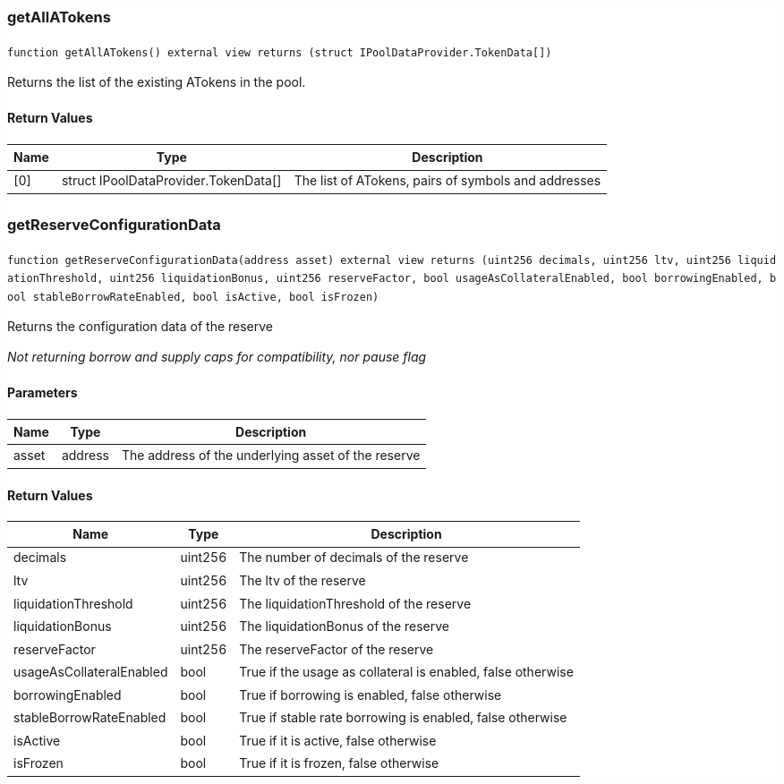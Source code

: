 ### getAllATokens

```solidity
function getAllATokens() external view returns (struct IPoolDataProvider.TokenData[])
```

Returns the list of the existing ATokens in the pool.

#### Return Values

| Name | Type | Description |
| ---- | ---- | ----------- |
| [0] | struct IPoolDataProvider.TokenData[] | The list of ATokens, pairs of symbols and addresses |

### getReserveConfigurationData

```solidity
function getReserveConfigurationData(address asset) external view returns (uint256 decimals, uint256 ltv, uint256 liquidationThreshold, uint256 liquidationBonus, uint256 reserveFactor, bool usageAsCollateralEnabled, bool borrowingEnabled, bool stableBorrowRateEnabled, bool isActive, bool isFrozen)
```

Returns the configuration data of the reserve

_Not returning borrow and supply caps for compatibility, nor pause flag_

#### Parameters

| Name | Type | Description |
| ---- | ---- | ----------- |
| asset | address | The address of the underlying asset of the reserve |

#### Return Values

| Name | Type | Description |
| ---- | ---- | ----------- |
| decimals | uint256 | The number of decimals of the reserve |
| ltv | uint256 | The ltv of the reserve |
| liquidationThreshold | uint256 | The liquidationThreshold of the reserve |
| liquidationBonus | uint256 | The liquidationBonus of the reserve |
| reserveFactor | uint256 | The reserveFactor of the reserve |
| usageAsCollateralEnabled | bool | True if the usage as collateral is enabled, false otherwise |
| borrowingEnabled | bool | True if borrowing is enabled, false otherwise |
| stableBorrowRateEnabled | bool | True if stable rate borrowing is enabled, false otherwise |
| isActive | bool | True if it is active, false otherwise |
| isFrozen | bool | True if it is frozen, false otherwise |
